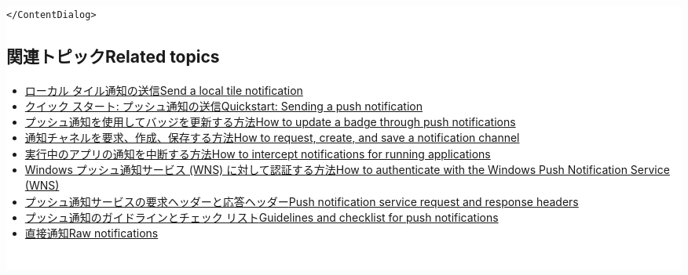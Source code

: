 ```xaml
</ContentDialog>
```

## <a name="related-topics"></a><span data-ttu-id="12f2c-249">関連トピック</span><span class="sxs-lookup"><span data-stu-id="12f2c-249">Related topics</span></span>


* [<span data-ttu-id="12f2c-250">ローカル タイル通知の送信</span><span class="sxs-lookup"><span data-stu-id="12f2c-250">Send a local tile notification</span></span>](sending-a-local-tile-notification.md)
* [<span data-ttu-id="12f2c-251">クイック スタート: プッシュ通知の送信</span><span class="sxs-lookup"><span data-stu-id="12f2c-251">Quickstart: Sending a push notification</span></span>](https://msdn.microsoft.com/library/windows/apps/xaml/hh868252)
* [<span data-ttu-id="12f2c-252">プッシュ通知を使用してバッジを更新する方法</span><span class="sxs-lookup"><span data-stu-id="12f2c-252">How to update a badge through push notifications</span></span>](https://msdn.microsoft.com/library/windows/apps/hh465450)
* [<span data-ttu-id="12f2c-253">通知チャネルを要求、作成、保存する方法</span><span class="sxs-lookup"><span data-stu-id="12f2c-253">How to request, create, and save a notification channel</span></span>](https://msdn.microsoft.com/library/windows/apps/hh465412)
* [<span data-ttu-id="12f2c-254">実行中のアプリの通知を中断する方法</span><span class="sxs-lookup"><span data-stu-id="12f2c-254">How to intercept notifications for running applications</span></span>](https://msdn.microsoft.com/library/windows/apps/xaml/jj709907.aspx)
* [<span data-ttu-id="12f2c-255">Windows プッシュ通知サービス (WNS) に対して認証する方法</span><span class="sxs-lookup"><span data-stu-id="12f2c-255">How to authenticate with the Windows Push Notification Service (WNS)</span></span>](https://msdn.microsoft.com/library/windows/apps/hh465407)
* [<span data-ttu-id="12f2c-256">プッシュ通知サービスの要求ヘッダーと応答ヘッダー</span><span class="sxs-lookup"><span data-stu-id="12f2c-256">Push notification service request and response headers</span></span>](https://msdn.microsoft.com/library/windows/apps/hh465435)
* [<span data-ttu-id="12f2c-257">プッシュ通知のガイドラインとチェック リスト</span><span class="sxs-lookup"><span data-stu-id="12f2c-257">Guidelines and checklist for push notifications</span></span>](https://msdn.microsoft.com/library/windows/apps/hh761462)
* [<span data-ttu-id="12f2c-258">直接通知</span><span class="sxs-lookup"><span data-stu-id="12f2c-258">Raw notifications</span></span>](https://msdn.microsoft.com/library/windows/apps/hh761488)
 

 




